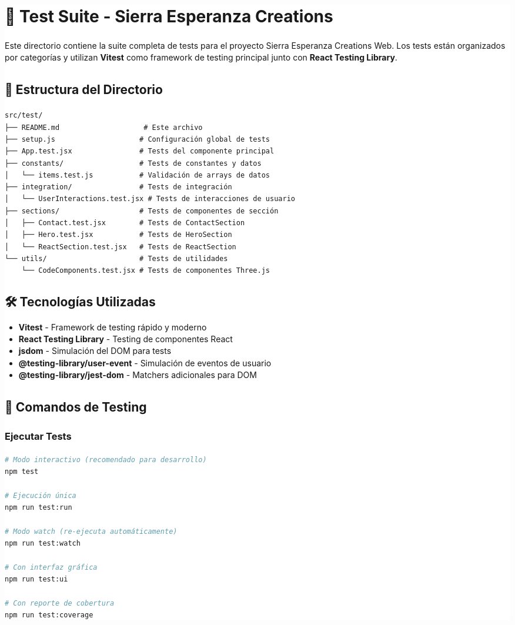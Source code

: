 # 🧪 Test Suite - Sierra Esperanza Creations

Este directorio contiene la suite completa de tests para el proyecto Sierra Esperanza Creations Web. Los tests están organizados por categorías y utilizan **Vitest** como framework de testing principal junto con **React Testing Library**.

## 📁 Estructura del Directorio

```
src/test/
├── README.md                    # Este archivo
├── setup.js                    # Configuración global de tests
├── App.test.jsx                # Tests del componente principal
├── constants/                  # Tests de constantes y datos
│   └── items.test.js           # Validación de arrays de datos
├── integration/                # Tests de integración
│   └── UserInteractions.test.jsx # Tests de interacciones de usuario
├── sections/                   # Tests de componentes de sección
│   ├── Contact.test.jsx        # Tests de ContactSection
│   ├── Hero.test.jsx           # Tests de HeroSection
│   └── ReactSection.test.jsx   # Tests de ReactSection
└── utils/                      # Tests de utilidades
    └── CodeComponents.test.jsx # Tests de componentes Three.js
```

## 🛠️ Tecnologías Utilizadas

- **Vitest** - Framework de testing rápido y moderno
- **React Testing Library** - Testing de componentes React
- **jsdom** - Simulación del DOM para tests
- **@testing-library/user-event** - Simulación de eventos de usuario
- **@testing-library/jest-dom** - Matchers adicionales para DOM

## 🚀 Comandos de Testing

### Ejecutar Tests

```bash
# Modo interactivo (recomendado para desarrollo)
npm test

# Ejecución única
npm run test:run

# Modo watch (re-ejecuta automáticamente)
npm run test:watch

# Con interfaz gráfica
npm run test:ui

# Con reporte de cobertura
npm run test:coverage
```

